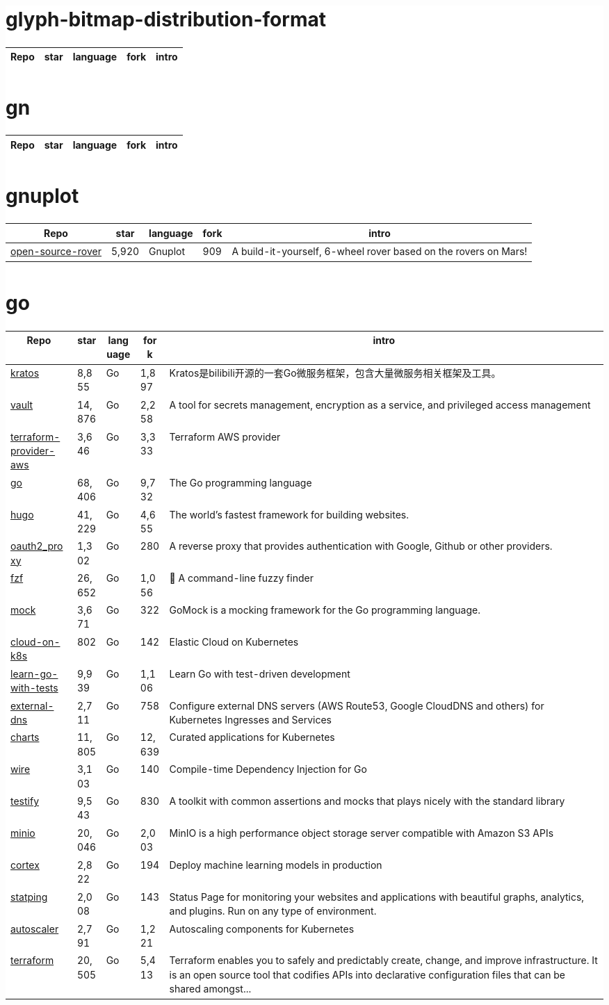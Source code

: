 

# glyph-bitmap-distribution-format

Repo|star|language|fork|intro
-|-|-|-|-



# gn

Repo|star|language|fork|intro
-|-|-|-|-



# gnuplot

Repo|star|language|fork|intro
-|-|-|-|-
[open-source-rover](https://github.com/nasa-jpl/open-source-rover)|5,920|Gnuplot|909|A build-it-yourself, 6-wheel rover based on the rovers on Mars!


# go

Repo|star|language|fork|intro
-|-|-|-|-
[kratos](https://github.com/bilibili/kratos)|8,855|Go|1,897|Kratos是bilibili开源的一套Go微服务框架，包含大量微服务相关框架及工具。
[vault](https://github.com/hashicorp/vault)|14,876|Go|2,258|A tool for secrets management, encryption as a service, and privileged access management
[terraform-provider-aws](https://github.com/terraform-providers/terraform-provider-aws)|3,646|Go|3,333|Terraform AWS provider
[go](https://github.com/golang/go)|68,406|Go|9,732|The Go programming language
[hugo](https://github.com/gohugoio/hugo)|41,229|Go|4,655|The world’s fastest framework for building websites.
[oauth2_proxy](https://github.com/pusher/oauth2_proxy)|1,302|Go|280|A reverse proxy that provides authentication with Google, Github or other providers.
[fzf](https://github.com/junegunn/fzf)|26,652|Go|1,056|🌸 A command-line fuzzy finder
[mock](https://github.com/golang/mock)|3,671|Go|322|GoMock is a mocking framework for the Go programming language.
[cloud-on-k8s](https://github.com/elastic/cloud-on-k8s)|802|Go|142|Elastic Cloud on Kubernetes
[learn-go-with-tests](https://github.com/quii/learn-go-with-tests)|9,939|Go|1,106|Learn Go with test-driven development
[external-dns](https://github.com/kubernetes-sigs/external-dns)|2,711|Go|758|Configure external DNS servers (AWS Route53, Google CloudDNS and others) for Kubernetes Ingresses and Services
[charts](https://github.com/helm/charts)|11,805|Go|12,639|Curated applications for Kubernetes
[wire](https://github.com/google/wire)|3,103|Go|140|Compile-time Dependency Injection for Go
[testify](https://github.com/stretchr/testify)|9,543|Go|830|A toolkit with common assertions and mocks that plays nicely with the standard library
[minio](https://github.com/minio/minio)|20,046|Go|2,003|MinIO is a high performance object storage server compatible with Amazon S3 APIs
[cortex](https://github.com/cortexlabs/cortex)|2,822|Go|194|Deploy machine learning models in production
[statping](https://github.com/hunterlong/statping)|2,008|Go|143|Status Page for monitoring your websites and applications with beautiful graphs, analytics, and plugins. Run on any type of environment.
[autoscaler](https://github.com/kubernetes/autoscaler)|2,791|Go|1,221|Autoscaling components for Kubernetes
[terraform](https://github.com/hashicorp/terraform)|20,505|Go|5,413|Terraform enables you to safely and predictably create, change, and improve infrastructure. It is an open source tool that codifies APIs into declarative configuration files that can be shared amongst...